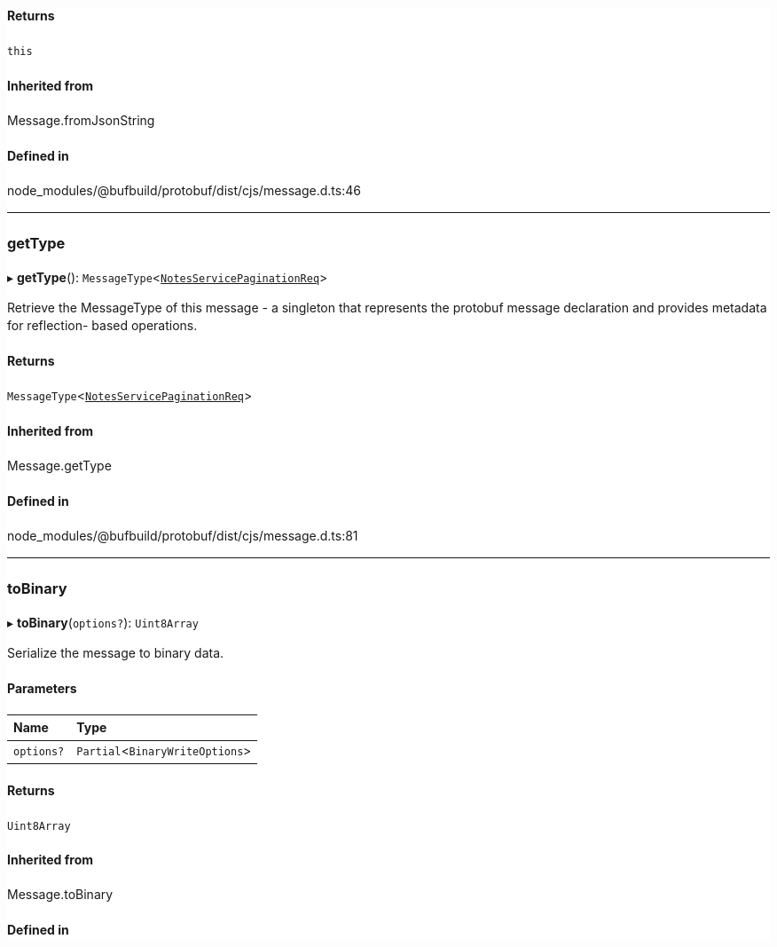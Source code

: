 #### Returns

`this`

#### Inherited from

Message.fromJsonString

#### Defined in

node_modules/@bufbuild/protobuf/dist/cjs/message.d.ts:46

___

### getType

▸ **getType**(): `MessageType`\<[`NotesServicePaginationReq`](NotesServicePaginationReq.md)\>

Retrieve the MessageType of this message - a singleton that represents
the protobuf message declaration and provides metadata for reflection-
based operations.

#### Returns

`MessageType`\<[`NotesServicePaginationReq`](NotesServicePaginationReq.md)\>

#### Inherited from

Message.getType

#### Defined in

node_modules/@bufbuild/protobuf/dist/cjs/message.d.ts:81

___

### toBinary

▸ **toBinary**(`options?`): `Uint8Array`

Serialize the message to binary data.

#### Parameters

| Name | Type |
| :------ | :------ |
| `options?` | `Partial`\<`BinaryWriteOptions`\> |

#### Returns

`Uint8Array`

#### Inherited from

Message.toBinary

#### Defined in

